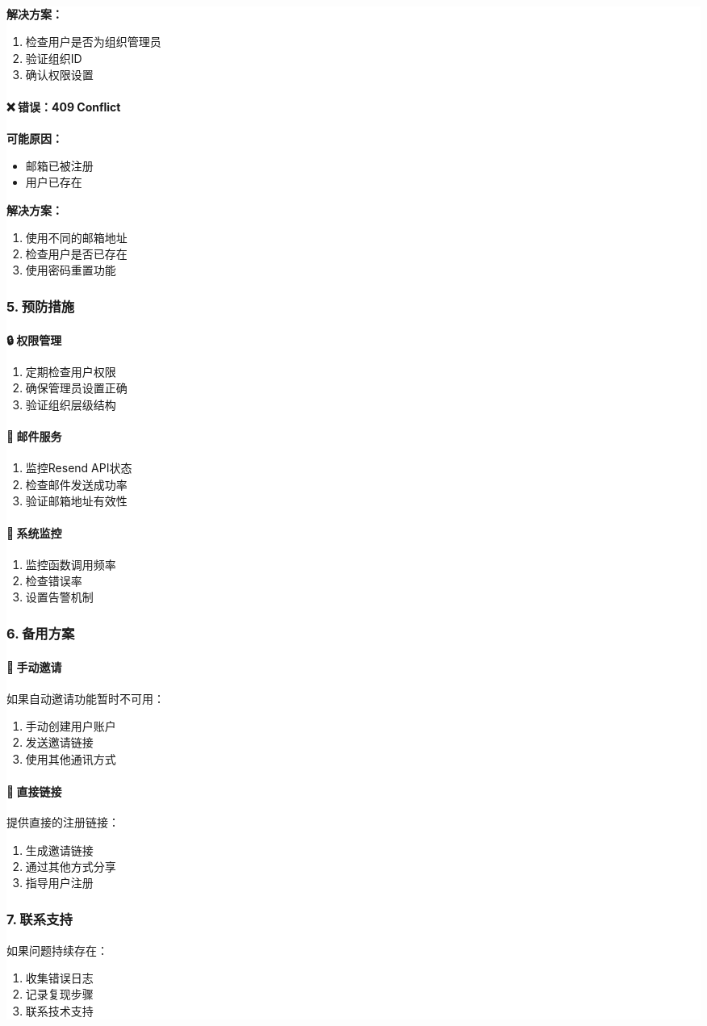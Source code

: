 **解决方案：**
1. 检查用户是否为组织管理员
2. 验证组织ID
3. 确认权限设置

#### ❌ 错误：409 Conflict
**可能原因：**
- 邮箱已被注册
- 用户已存在

**解决方案：**
1. 使用不同的邮箱地址
2. 检查用户是否已存在
3. 使用密码重置功能

### 5. 预防措施

#### 🔒 权限管理
1. 定期检查用户权限
2. 确保管理员设置正确
3. 验证组织层级结构

#### 📧 邮件服务
1. 监控Resend API状态
2. 检查邮件发送成功率
3. 验证邮箱地址有效性

#### 🔄 系统监控
1. 监控函数调用频率
2. 检查错误率
3. 设置告警机制

### 6. 备用方案

#### 📱 手动邀请
如果自动邀请功能暂时不可用：
1. 手动创建用户账户
2. 发送邀请链接
3. 使用其他通讯方式

#### 🔗 直接链接
提供直接的注册链接：
1. 生成邀请链接
2. 通过其他方式分享
3. 指导用户注册

### 7. 联系支持

如果问题持续存在：
1. 收集错误日志
2. 记录复现步骤
3. 联系技术支持
